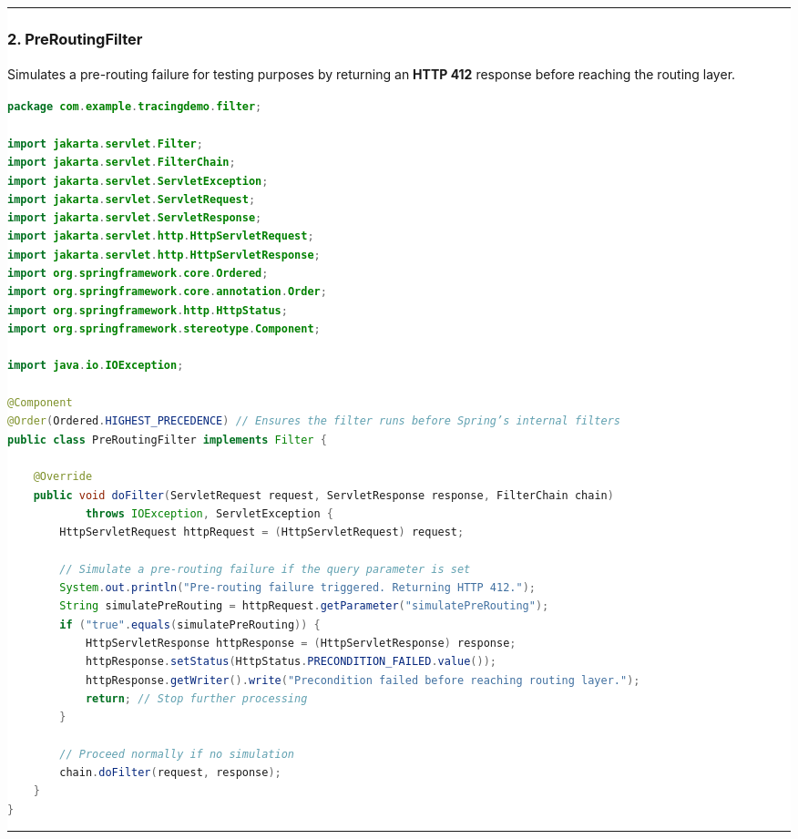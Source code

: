 ```java
```

---

### 2. PreRoutingFilter

Simulates a pre-routing failure for testing purposes by returning an **HTTP 412** response before reaching the routing layer.

```java
package com.example.tracingdemo.filter;

import jakarta.servlet.Filter;
import jakarta.servlet.FilterChain;
import jakarta.servlet.ServletException;
import jakarta.servlet.ServletRequest;
import jakarta.servlet.ServletResponse;
import jakarta.servlet.http.HttpServletRequest;
import jakarta.servlet.http.HttpServletResponse;
import org.springframework.core.Ordered;
import org.springframework.core.annotation.Order;
import org.springframework.http.HttpStatus;
import org.springframework.stereotype.Component;

import java.io.IOException;

@Component
@Order(Ordered.HIGHEST_PRECEDENCE) // Ensures the filter runs before Spring’s internal filters
public class PreRoutingFilter implements Filter {

    @Override
    public void doFilter(ServletRequest request, ServletResponse response, FilterChain chain)
            throws IOException, ServletException {
        HttpServletRequest httpRequest = (HttpServletRequest) request;

        // Simulate a pre-routing failure if the query parameter is set
        System.out.println("Pre-routing failure triggered. Returning HTTP 412.");
        String simulatePreRouting = httpRequest.getParameter("simulatePreRouting");
        if ("true".equals(simulatePreRouting)) {
            HttpServletResponse httpResponse = (HttpServletResponse) response;
            httpResponse.setStatus(HttpStatus.PRECONDITION_FAILED.value());
            httpResponse.getWriter().write("Precondition failed before reaching routing layer.");
            return; // Stop further processing
        }

        // Proceed normally if no simulation
        chain.doFilter(request, response);
    }
}
```

---
